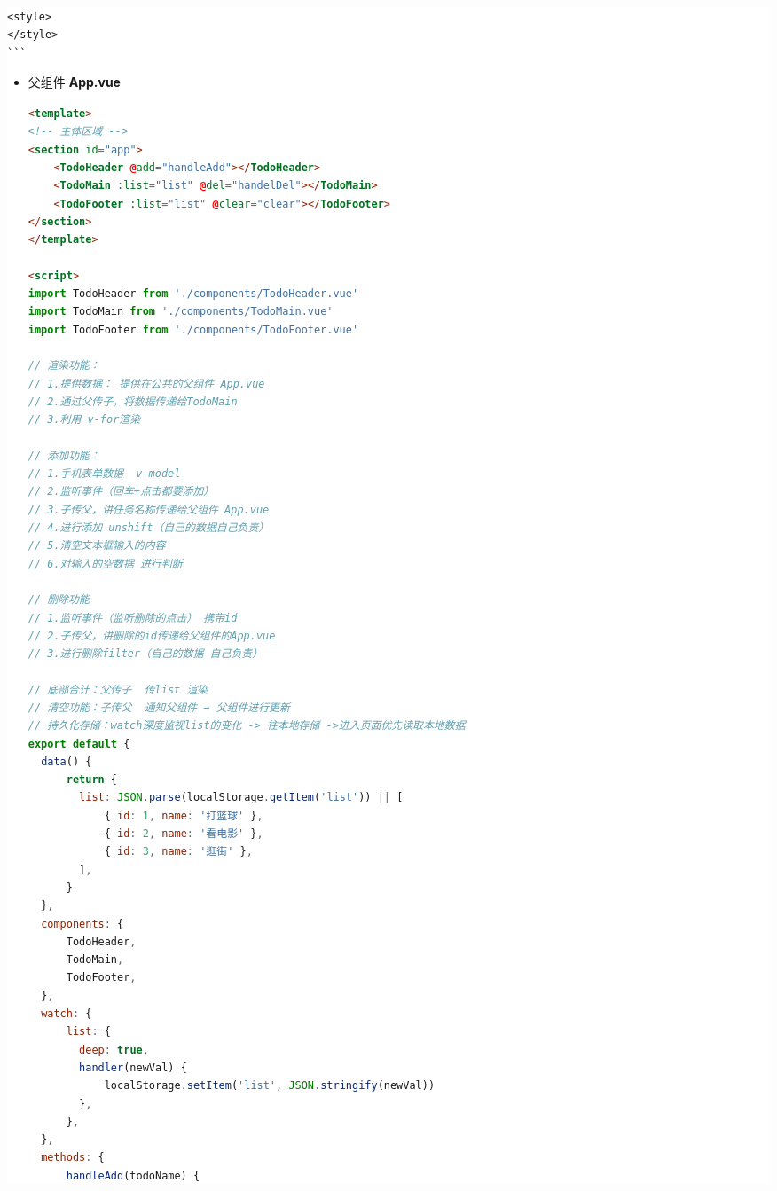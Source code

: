     <style>
    </style>
    ```

- 父组件 **App.vue**
    ```html
    <template>
    <!-- 主体区域 -->
    <section id="app">
        <TodoHeader @add="handleAdd"></TodoHeader>
        <TodoMain :list="list" @del="handelDel"></TodoMain>
        <TodoFooter :list="list" @clear="clear"></TodoFooter>
    </section>
    </template>

    <script>
    import TodoHeader from './components/TodoHeader.vue'
    import TodoMain from './components/TodoMain.vue'
    import TodoFooter from './components/TodoFooter.vue'

    // 渲染功能：
    // 1.提供数据： 提供在公共的父组件 App.vue
    // 2.通过父传子，将数据传递给TodoMain
    // 3.利用 v-for渲染

    // 添加功能：
    // 1.手机表单数据  v-model
    // 2.监听事件（回车+点击都要添加）
    // 3.子传父，讲任务名称传递给父组件 App.vue
    // 4.进行添加 unshift（自己的数据自己负责）
    // 5.清空文本框输入的内容
    // 6.对输入的空数据 进行判断

    // 删除功能
    // 1.监听事件（监听删除的点击） 携带id
    // 2.子传父，讲删除的id传递给父组件的App.vue
    // 3.进行删除filter（自己的数据 自己负责）

    // 底部合计：父传子  传list 渲染
    // 清空功能：子传父  通知父组件 → 父组件进行更新
    // 持久化存储：watch深度监视list的变化 -> 往本地存储 ->进入页面优先读取本地数据
    export default {
      data() {
          return {
            list: JSON.parse(localStorage.getItem('list')) || [
                { id: 1, name: '打篮球' },
                { id: 2, name: '看电影' },
                { id: 3, name: '逛街' },
            ],
          }
      },
      components: {
          TodoHeader,
          TodoMain,
          TodoFooter,
      },
      watch: {
          list: {
            deep: true,
            handler(newVal) {
                localStorage.setItem('list', JSON.stringify(newVal))
            },
          },
      },
      methods: {
          handleAdd(todoName) {